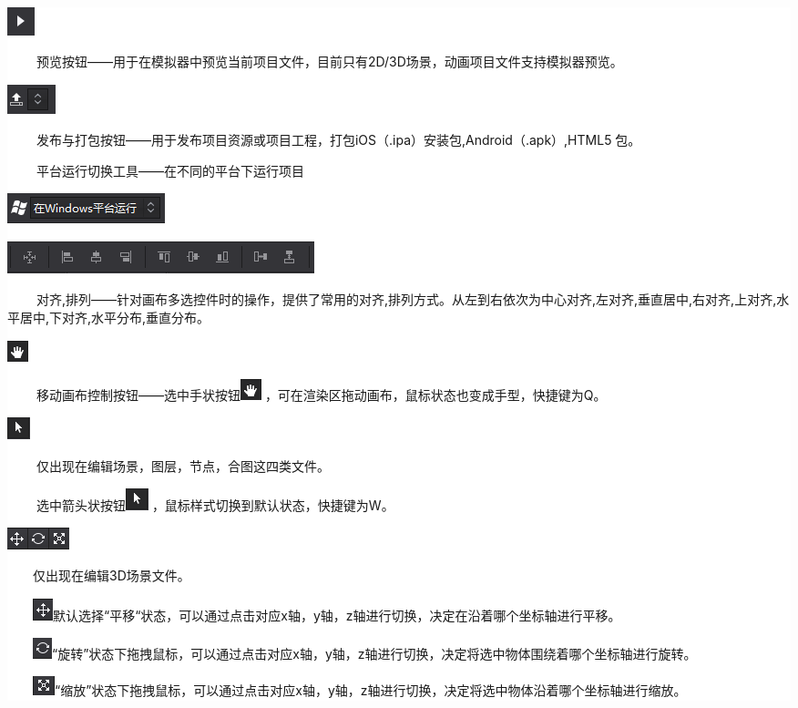 ![image](res/image018.png)

  &emsp;&emsp; 预览按钮——用于在模拟器中预览当前项目文件，目前只有2D/3D场景，动画项目文件支持模拟器预览。

![image](res/image019.png)

  &emsp;&emsp; 发布与打包按钮——用于发布项目资源或项目工程，打包iOS（.ipa）安装包,Android（.apk）,HTML5 包。

  &emsp;&emsp; 平台运行切换工具——在不同的平台下运行项目

![image](res/image020.png)

![image](res/image021.png)
 
  &emsp;&emsp; 对齐,排列——针对画布多选控件时的操作，提供了常用的对齐,排列方式。从左到右依次为中心对齐,左对齐,垂直居中,右对齐,上对齐,水平居中,下对齐,水平分布,垂直分布。
 
![image](res/image022.png)

  &emsp;&emsp; 移动画布控制按钮——选中手状按钮![image](res/image022.png) ，可在渲染区拖动画布，鼠标状态也变成手型，快捷键为Q。

![image](res/image023.png)
 
  &emsp;&emsp; 仅出现在编辑场景，图层，节点，合图这四类文件。

  &emsp;&emsp; 选中箭头状按钮![image](res/image023.png) ，鼠标样式切换到默认状态，快捷键为W。

![image](res/image024.png)
 
  &emsp;&emsp;仅出现在编辑3D场景文件。

   &emsp;&emsp;![image](res/image025.png)默认选择“平移“状态，可以通过点击对应x轴，y轴，z轴进行切换，决定在沿着哪个坐标轴进行平移。

   &emsp;&emsp;![image](res/image026.png)“旋转”状态下拖拽鼠标，可以通过点击对应x轴，y轴，z轴进行切换，决定将选中物体围绕着哪个坐标轴进行旋转。

   &emsp;&emsp;![image](res/image027.png)“缩放”状态下拖拽鼠标，可以通过点击对应x轴，y轴，z轴进行切换，决定将选中物体沿着哪个坐标轴进行缩放。
